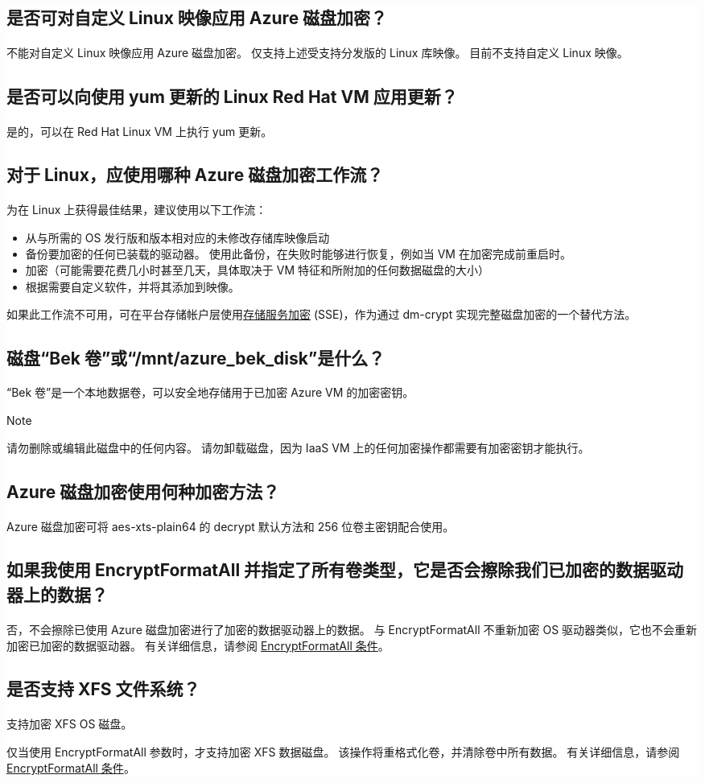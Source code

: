 ## <a name="can-i-apply-azure-disk-encryption-on-my-custom-linux-image"></a>是否可对自定义 Linux 映像应用 Azure 磁盘加密？

不能对自定义 Linux 映像应用 Azure 磁盘加密。 仅支持上述受支持分发版的 Linux 库映像。 目前不支持自定义 Linux 映像。

## <a name="can-i-apply-updates-to-a-linux-red-hat-vm-that-uses-the-yum-update"></a>是否可以向使用 yum 更新的 Linux Red Hat VM 应用更新？

是的，可以在 Red Hat Linux VM 上执行 yum 更新。 


## <a name="what-is-the-recommended-azure-disk-encryption-workflow-for-linux"></a>对于 Linux，应使用哪种 Azure 磁盘加密工作流？

为在 Linux 上获得最佳结果，建议使用以下工作流：
* 从与所需的 OS 发行版和版本相对应的未修改存储库映像启动
* 备份要加密的任何已装载的驱动器。  使用此备份，在失败时能够进行恢复，例如当 VM 在加密完成前重启时。
* 加密（可能需要花费几小时甚至几天，具体取决于 VM 特征和所附加的任何数据磁盘的大小）
* 根据需要自定义软件，并将其添加到映像。

如果此工作流不可用，可在平台存储帐户层使用[存储服务加密](../../storage/common/storage-service-encryption.md) (SSE)，作为通过 dm-crypt 实现完整磁盘加密的一个替代方法。

## <a name="what-is-the-disk-bek-volume-or-mntazure_bek_disk"></a>磁盘“Bek 卷”或“/mnt/azure_bek_disk”是什么？

“Bek 卷”是一个本地数据卷，可以安全地存储用于已加密 Azure VM 的加密密钥。
> [!NOTE]
> 请勿删除或编辑此磁盘中的任何内容。 请勿卸载磁盘，因为 IaaS VM 上的任何加密操作都需要有加密密钥才能执行。


## <a name="what-encryption-method-does-azure-disk-encryption-use"></a>Azure 磁盘加密使用何种加密方法？

Azure 磁盘加密可将 aes-xts-plain64 的 decrypt 默认方法和 256 位卷主密钥配合使用。

## <a name="if-i-use-encryptformatall-and-specify-all-volume-types-will-it-erase-the-data-on-the-data-drives-that-we-already-encrypted"></a>如果我使用 EncryptFormatAll 并指定了所有卷类型，它是否会擦除我们已加密的数据驱动器上的数据？
否，不会擦除已使用 Azure 磁盘加密进行了加密的数据驱动器上的数据。 与 EncryptFormatAll 不重新加密 OS 驱动器类似，它也不会重新加密已加密的数据驱动器。 有关详细信息，请参阅 [EncryptFormatAll 条件](disk-encryption-linux.md#use-encryptformatall-feature-for-data-disks-on-linux-vms)。        

## <a name="is-xfs-filesystem-supported"></a>是否支持 XFS 文件系统？
支持加密 XFS OS 磁盘。

仅当使用 EncryptFormatAll 参数时，才支持加密 XFS 数据磁盘。 该操作将重格式化卷，并清除卷中所有数据。 有关详细信息，请参阅 [EncryptFormatAll 条件](disk-encryption-linux.md#use-encryptformatall-feature-for-data-disks-on-linux-vms)。
